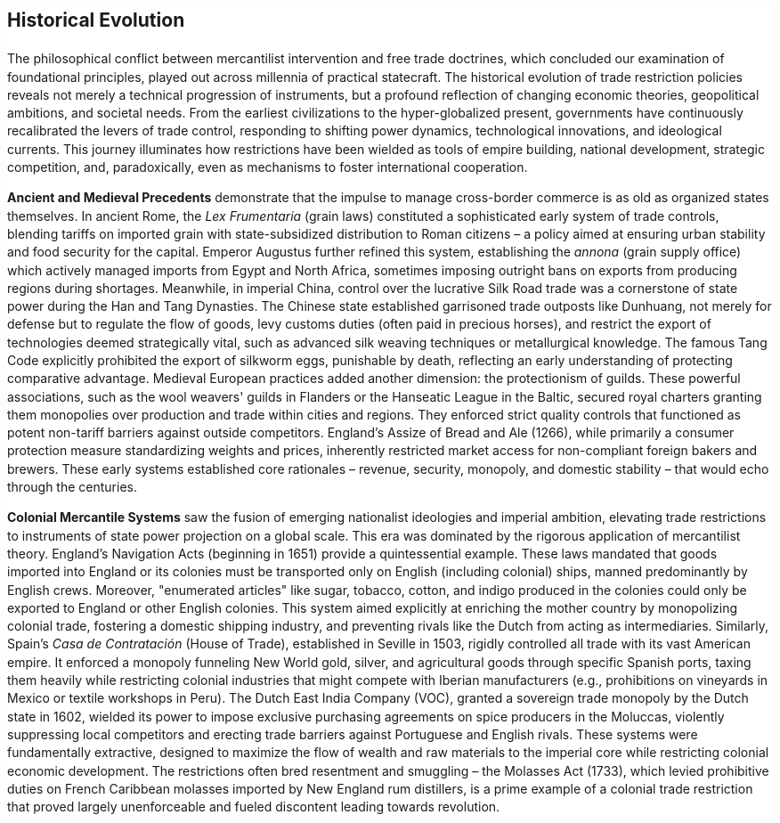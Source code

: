 ## Historical Evolution

The philosophical conflict between mercantilist intervention and free trade doctrines, which concluded our examination of foundational principles, played out across millennia of practical statecraft. The historical evolution of trade restriction policies reveals not merely a technical progression of instruments, but a profound reflection of changing economic theories, geopolitical ambitions, and societal needs. From the earliest civilizations to the hyper-globalized present, governments have continuously recalibrated the levers of trade control, responding to shifting power dynamics, technological innovations, and ideological currents. This journey illuminates how restrictions have been wielded as tools of empire building, national development, strategic competition, and, paradoxically, even as mechanisms to foster international cooperation.

**Ancient and Medieval Precedents** demonstrate that the impulse to manage cross-border commerce is as old as organized states themselves. In ancient Rome, the *Lex Frumentaria* (grain laws) constituted a sophisticated early system of trade controls, blending tariffs on imported grain with state-subsidized distribution to Roman citizens – a policy aimed at ensuring urban stability and food security for the capital. Emperor Augustus further refined this system, establishing the *annona* (grain supply office) which actively managed imports from Egypt and North Africa, sometimes imposing outright bans on exports from producing regions during shortages. Meanwhile, in imperial China, control over the lucrative Silk Road trade was a cornerstone of state power during the Han and Tang Dynasties. The Chinese state established garrisoned trade outposts like Dunhuang, not merely for defense but to regulate the flow of goods, levy customs duties (often paid in precious horses), and restrict the export of technologies deemed strategically vital, such as advanced silk weaving techniques or metallurgical knowledge. The famous Tang Code explicitly prohibited the export of silkworm eggs, punishable by death, reflecting an early understanding of protecting comparative advantage. Medieval European practices added another dimension: the protectionism of guilds. These powerful associations, such as the wool weavers' guilds in Flanders or the Hanseatic League in the Baltic, secured royal charters granting them monopolies over production and trade within cities and regions. They enforced strict quality controls that functioned as potent non-tariff barriers against outside competitors. England’s Assize of Bread and Ale (1266), while primarily a consumer protection measure standardizing weights and prices, inherently restricted market access for non-compliant foreign bakers and brewers. These early systems established core rationales – revenue, security, monopoly, and domestic stability – that would echo through the centuries.

**Colonial Mercantile Systems** saw the fusion of emerging nationalist ideologies and imperial ambition, elevating trade restrictions to instruments of state power projection on a global scale. This era was dominated by the rigorous application of mercantilist theory. England’s Navigation Acts (beginning in 1651) provide a quintessential example. These laws mandated that goods imported into England or its colonies must be transported only on English (including colonial) ships, manned predominantly by English crews. Moreover, "enumerated articles" like sugar, tobacco, cotton, and indigo produced in the colonies could only be exported to England or other English colonies. This system aimed explicitly at enriching the mother country by monopolizing colonial trade, fostering a domestic shipping industry, and preventing rivals like the Dutch from acting as intermediaries. Similarly, Spain’s *Casa de Contratación* (House of Trade), established in Seville in 1503, rigidly controlled all trade with its vast American empire. It enforced a monopoly funneling New World gold, silver, and agricultural goods through specific Spanish ports, taxing them heavily while restricting colonial industries that might compete with Iberian manufacturers (e.g., prohibitions on vineyards in Mexico or textile workshops in Peru). The Dutch East India Company (VOC), granted a sovereign trade monopoly by the Dutch state in 1602, wielded its power to impose exclusive purchasing agreements on spice producers in the Moluccas, violently suppressing local competitors and erecting trade barriers against Portuguese and English rivals. These systems were fundamentally extractive, designed to maximize the flow of wealth and raw materials to the imperial core while restricting colonial economic development. The restrictions often bred resentment and smuggling – the Molasses Act (1733), which levied prohibitive duties on French Caribbean molasses imported by New England rum distillers, is a prime example of a colonial trade restriction that proved largely unenforceable and fueled discontent leading towards revolution.
